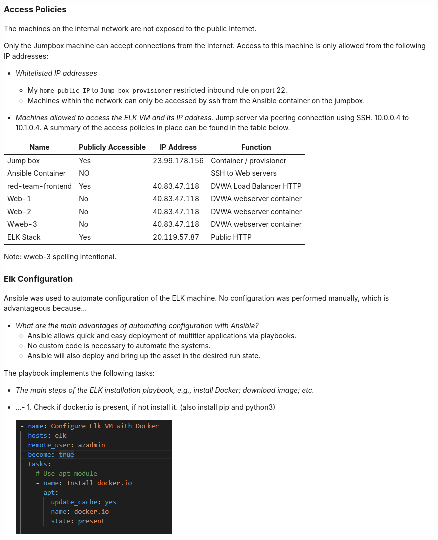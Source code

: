 ### Access Policies

The machines on the internal network are not exposed to the public Internet.

Only the Jumpbox machine can accept connections from the Internet. Access to this machine is only allowed from the following IP addresses:
- _Whitelisted IP addresses_
  - My `home public IP` to `Jump box provisioner` restricted inbound rule on port 22.
  - Machines within the network can only be accessed by ssh from the Ansible container on the jumpbox.

- _Machines allowed to access the ELK VM and its IP address._
  Jump server via peering connection using SSH. 10.0.0.4 to 10.1.0.4.
A summary of the access policies in place can be found in the table below.

|  Name              	|  Publicly Accessible 	|  IP Address    	|  Function               	|
|--------------------	|----------------------	|----------------	|--------------------------	|
|  Jump box          	|  Yes                 	|  23.99.178.156 	|  Container / provisioner 	|
|  Ansible Container  |  NO                   |                 |  SSH to Web servers       |
|  red-team-frontend 	|  Yes                 	|  40.83.47.118  	|  DVWA Load Balancer HTTP 	|
|  Web-1             	|  No                  	|  40.83.47.118  	|  DVWA webserver container	|
|  Web-2             	|  No                  	|  40.83.47.118  	|  DVWA webserver container	|
|  Wweb-3            	|  No                  	|  40.83.47.118  	|  DVWA webserver container	|
|  ELK Stack         	|  Yes                 	|  20.119.57.87  	|  Public HTTP             	|

Note: wweb-3 spelling intentional.

### Elk Configuration

Ansible was used to automate configuration of the ELK machine. No configuration was performed manually, which is advantageous because...
- _What are the main advantages of automating configuration with Ansible?_
  - Ansible allows quick and easy deployment of multitier applications via playbooks.
  - No custom code is necessary to automate the systems.
  - Ansible will also deploy and bring up the asset in the desired run state.

The playbook implements the following tasks:
- _The main steps of the ELK installation playbook, e.g., install Docker; download image; etc._
- ...- 	1. Check if docker.io is present, if not install it. (also install pip and python3)

   ![alt text](https://github.com/mhighbe-20/cybersecurity-Elk_project1/blob/main/Images/elk-play1.png "docker.io check")
